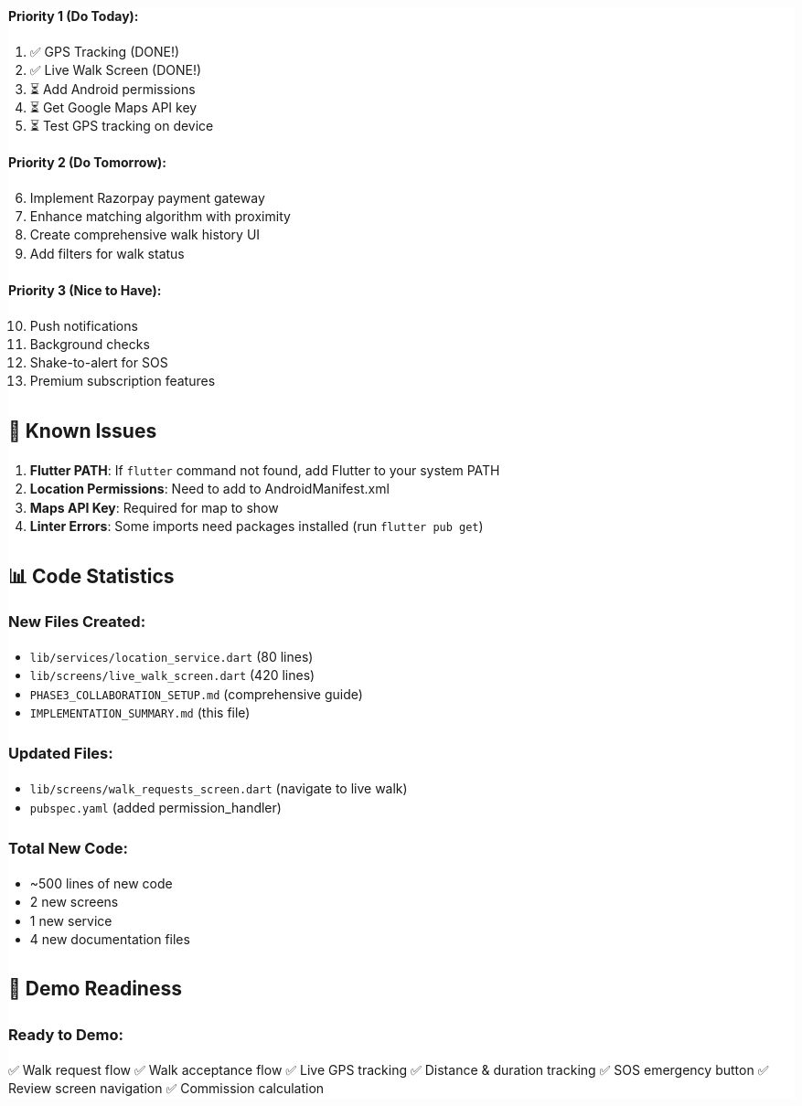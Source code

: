 #### Priority 1 (Do Today):
1. ✅ GPS Tracking (DONE!)
2. ✅ Live Walk Screen (DONE!)
3. ⏳ Add Android permissions
4. ⏳ Get Google Maps API key
5. ⏳ Test GPS tracking on device

#### Priority 2 (Do Tomorrow):
6. Implement Razorpay payment gateway
7. Enhance matching algorithm with proximity
8. Create comprehensive walk history UI
9. Add filters for walk status

#### Priority 3 (Nice to Have):
10. Push notifications
11. Background checks
12. Shake-to-alert for SOS
13. Premium subscription features

## 🐛 Known Issues

1. **Flutter PATH**: If `flutter` command not found, add Flutter to your system PATH
2. **Location Permissions**: Need to add to AndroidManifest.xml
3. **Maps API Key**: Required for map to show
4. **Linter Errors**: Some imports need packages installed (run `flutter pub get`)

## 📊 Code Statistics

### New Files Created:
- `lib/services/location_service.dart` (80 lines)
- `lib/screens/live_walk_screen.dart` (420 lines)
- `PHASE3_COLLABORATION_SETUP.md` (comprehensive guide)
- `IMPLEMENTATION_SUMMARY.md` (this file)

### Updated Files:
- `lib/screens/walk_requests_screen.dart` (navigate to live walk)
- `pubspec.yaml` (added permission_handler)

### Total New Code:
- ~500 lines of new code
- 2 new screens
- 1 new service
- 4 new documentation files

## 🎯 Demo Readiness

### Ready to Demo:
✅ Walk request flow
✅ Walk acceptance flow
✅ Live GPS tracking
✅ Distance & duration tracking
✅ SOS emergency button
✅ Review screen navigation
✅ Commission calculation
